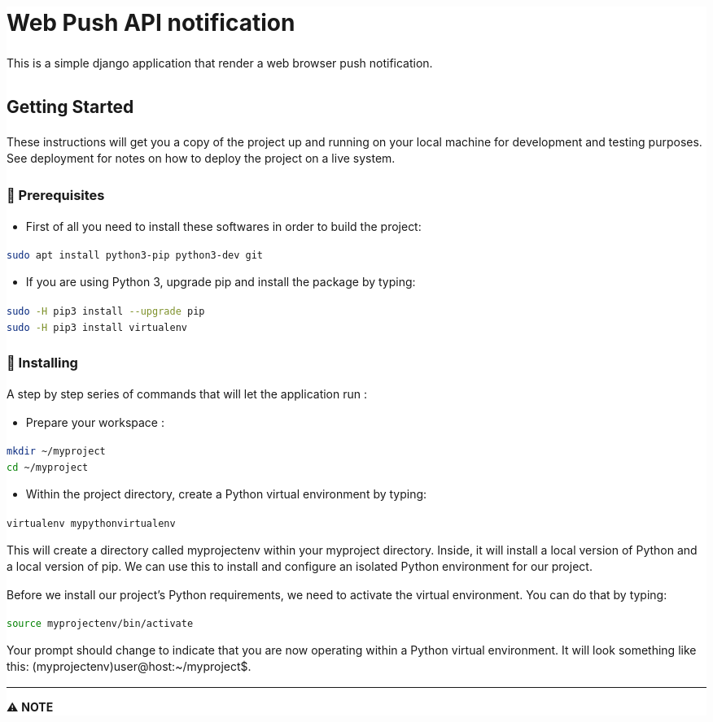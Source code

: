 # Web Push API notification 

This is a simple django application that render a web browser push notification.

## Getting Started

These instructions will get you a copy of the project up and running on your local machine for development and testing purposes. See deployment for notes on how to deploy the project on a live system.

### :dart: Prerequisites

* First of all you need to install these softwares in order to build the project:

``` bash
sudo apt install python3-pip python3-dev git
```

* If you are using Python 3, upgrade pip and install the package by typing:

```bash
sudo -H pip3 install --upgrade pip
sudo -H pip3 install virtualenv
```

###  :page_with_curl: Installing

A step by step series of commands that will let the application run :

* Prepare your workspace : 

```sh
mkdir ~/myproject
cd ~/myproject
```

* Within the project directory, create a Python virtual environment by typing:

```sh
virtualenv mypythonvirtualenv
```

This will create a directory called myprojectenv within your myproject directory. Inside, it will install a local version of Python and a local version of pip. We can use this to install and configure an isolated Python environment for our project.

Before we install our project’s Python requirements, we need to activate the virtual environment. You can do that by typing:

```sh
source myprojectenv/bin/activate
```

Your prompt should change to indicate that you are now operating within a Python virtual environment. It will look something like this: (myprojectenv)user@host:~/myproject$.

---
:warning: **NOTE**
